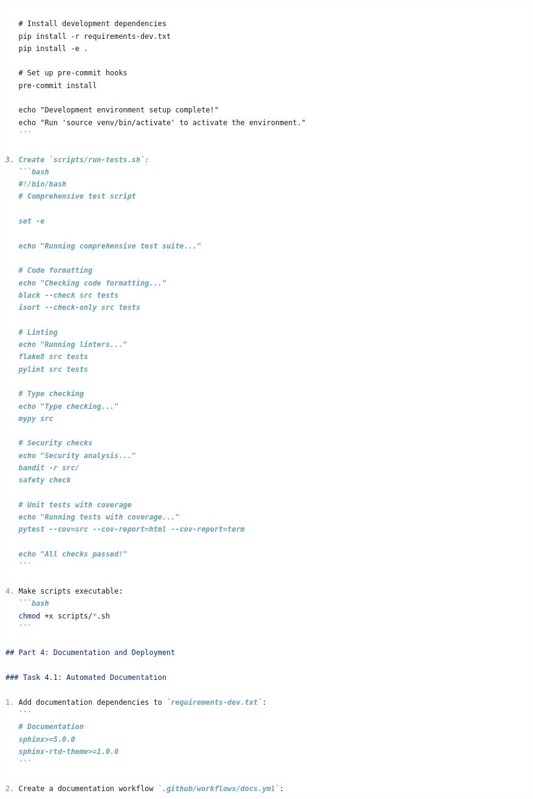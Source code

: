 ````markdown
   
   # Install development dependencies
   pip install -r requirements-dev.txt
   pip install -e .
   
   # Set up pre-commit hooks
   pre-commit install
   
   echo "Development environment setup complete!"
   echo "Run 'source venv/bin/activate' to activate the environment."
   ```

3. Create `scripts/run-tests.sh`:
   ```bash
   #!/bin/bash
   # Comprehensive test script
   
   set -e
   
   echo "Running comprehensive test suite..."
   
   # Code formatting
   echo "Checking code formatting..."
   black --check src tests
   isort --check-only src tests
   
   # Linting
   echo "Running linters..."
   flake8 src tests
   pylint src tests
   
   # Type checking
   echo "Type checking..."
   mypy src
   
   # Security checks
   echo "Security analysis..."
   bandit -r src/
   safety check
   
   # Unit tests with coverage
   echo "Running tests with coverage..."
   pytest --cov=src --cov-report=html --cov-report=term
   
   echo "All checks passed!"
   ```

4. Make scripts executable:
   ```bash
   chmod +x scripts/*.sh
   ```

## Part 4: Documentation and Deployment

### Task 4.1: Automated Documentation

1. Add documentation dependencies to `requirements-dev.txt`:
   ```
   # Documentation
   sphinx>=5.0.0
   sphinx-rtd-theme>=1.0.0
   ```

2. Create a documentation workflow `.github/workflows/docs.yml`:
````